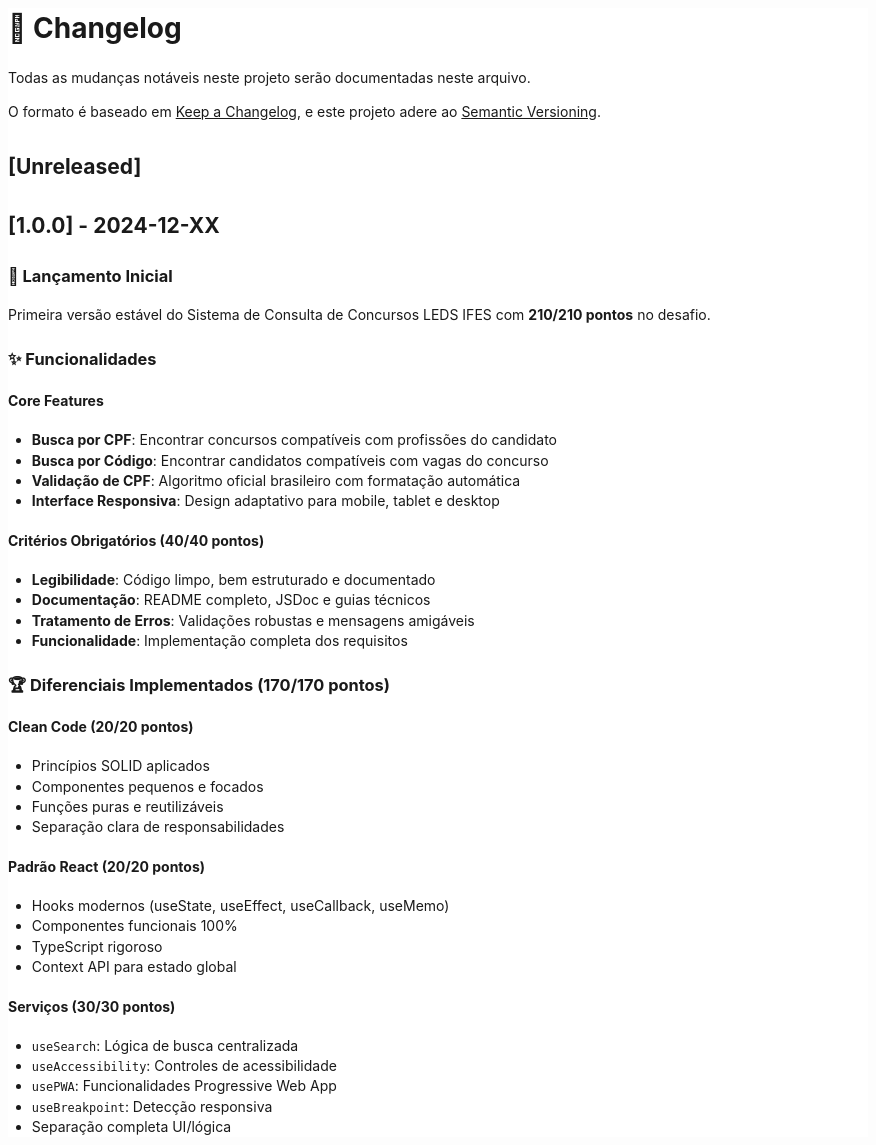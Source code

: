 # 📝 Changelog

Todas as mudanças notáveis neste projeto serão documentadas neste arquivo.

O formato é baseado em [Keep a Changelog](https://keepachangelog.com/pt-BR/1.0.0/),
e este projeto adere ao [Semantic Versioning](https://semver.org/lang/pt-BR/).

## [Unreleased]

## [1.0.0] - 2024-12-XX

### 🎉 Lançamento Inicial
Primeira versão estável do Sistema de Consulta de Concursos LEDS IFES com **210/210 pontos** no desafio.

### ✨ Funcionalidades

#### Core Features
- **Busca por CPF**: Encontrar concursos compatíveis com profissões do candidato
- **Busca por Código**: Encontrar candidatos compatíveis com vagas do concurso
- **Validação de CPF**: Algoritmo oficial brasileiro com formatação automática
- **Interface Responsiva**: Design adaptativo para mobile, tablet e desktop

#### Critérios Obrigatórios (40/40 pontos)
- **Legibilidade**: Código limpo, bem estruturado e documentado
- **Documentação**: README completo, JSDoc e guias técnicos
- **Tratamento de Erros**: Validações robustas e mensagens amigáveis
- **Funcionalidade**: Implementação completa dos requisitos

### 🏆 Diferenciais Implementados (170/170 pontos)

#### Clean Code (20/20 pontos)
- Princípios SOLID aplicados
- Componentes pequenos e focados
- Funções puras e reutilizáveis
- Separação clara de responsabilidades

#### Padrão React (20/20 pontos)
- Hooks modernos (useState, useEffect, useCallback, useMemo)
- Componentes funcionais 100%
- TypeScript rigoroso
- Context API para estado global

#### Serviços (30/30 pontos)
- `useSearch`: Lógica de busca centralizada
- `useAccessibility`: Controles de acessibilidade
- `usePWA`: Funcionalidades Progressive Web App
- `useBreakpoint`: Detecção responsiva
- Separação completa UI/lógica
